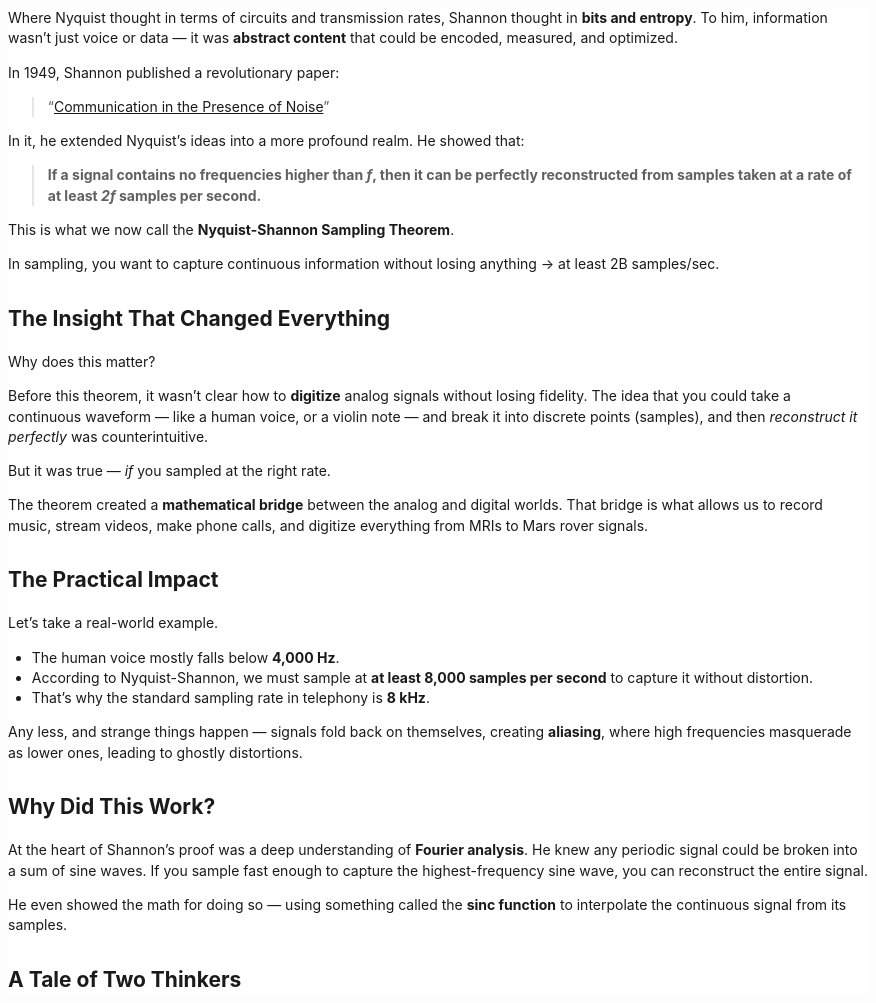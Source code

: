Where Nyquist thought in terms of circuits and transmission rates, Shannon thought in **bits and entropy**. To him, information wasn’t just voice or data — it was **abstract content** that could be encoded, measured, and optimized.

In 1949, Shannon published a revolutionary paper:
> “[Communication in the Presence of Noise](https://ieeexplore.ieee.org/document/1697831)”

In it, he extended Nyquist’s ideas into a more profound realm. He showed that:

> **If a signal contains no frequencies higher than *f*, then it can be perfectly reconstructed from samples taken at a rate of at least *2f* samples per second.**

This is what we now call the **Nyquist-Shannon Sampling Theorem**.

In sampling, you want to capture continuous information without losing anything → at least 2B samples/sec.

## The Insight That Changed Everything

Why does this matter?

Before this theorem, it wasn’t clear how to **digitize** analog signals without losing fidelity. The idea that you could take a continuous waveform — like a human voice, or a violin note — and break it into discrete points (samples), and then *reconstruct it perfectly* was counterintuitive.

But it was true — *if* you sampled at the right rate.

The theorem created a **mathematical bridge** between the analog and digital worlds. That bridge is what allows us to record music, stream videos, make phone calls, and digitize everything from MRIs to Mars rover signals.



## The Practical Impact

Let’s take a real-world example.

- The human voice mostly falls below **4,000 Hz**.
- According to Nyquist-Shannon, we must sample at **at least 8,000 samples per second** to capture it without distortion.
- That’s why the standard sampling rate in telephony is **8 kHz**.

Any less, and strange things happen — signals fold back on themselves, creating **aliasing**, where high frequencies masquerade as lower ones, leading to ghostly distortions.



## Why Did This Work?

At the heart of Shannon’s proof was a deep understanding of **Fourier analysis**. He knew any periodic signal could be broken into a sum of sine waves. If you sample fast enough to capture the highest-frequency sine wave, you can reconstruct the entire signal.

He even showed the math for doing so — using something called the **sinc function** to interpolate the continuous signal from its samples.



## A Tale of Two Thinkers
